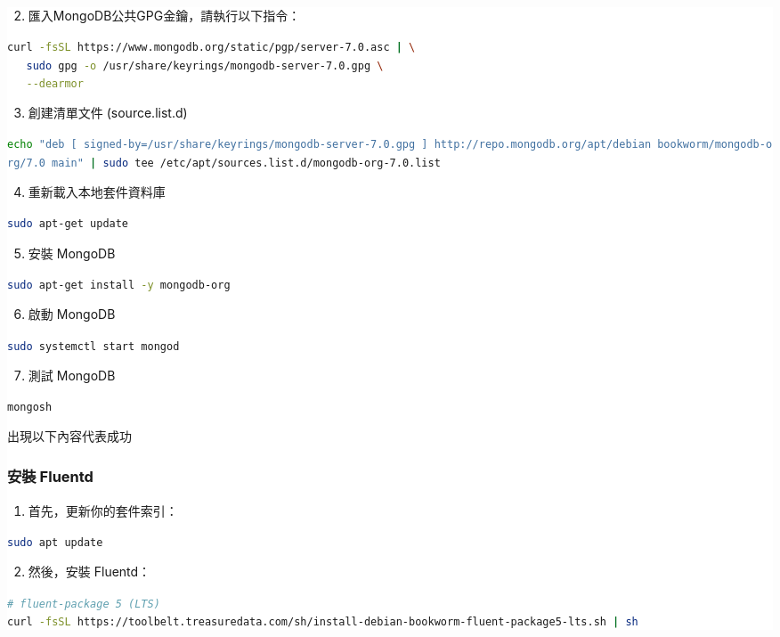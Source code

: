 2. 匯入MongoDB公共GPG金鑰，請執行以下指令：

```bash
curl -fsSL https://www.mongodb.org/static/pgp/server-7.0.asc | \
   sudo gpg -o /usr/share/keyrings/mongodb-server-7.0.gpg \
   --dearmor
```

3. 創建清單文件 (source.list.d)

```bash
echo "deb [ signed-by=/usr/share/keyrings/mongodb-server-7.0.gpg ] http://repo.mongodb.org/apt/debian bookworm/mongodb-org/7.0 main" | sudo tee /etc/apt/sources.list.d/mongodb-org-7.0.list
```

4. 重新載入本地套件資料庫

```bash
sudo apt-get update
```

5. 安裝 MongoDB

```bash
sudo apt-get install -y mongodb-org
```

6. 啟動 MongoDB

```bash
sudo systemctl start mongod
```

7. 測試 MongoDB

```bash
mongosh
```

出現以下內容代表成功

<CenterImage
src="{base}/getting-started/installation/mongodb-installation-check.png"
alt="mongodb installation check"
title="mongodb installation check">
</CenterImage>

### 安裝 Fluentd

1. 首先，更新你的套件索引：

```bash
sudo apt update
```

2. 然後，安裝 Fluentd：

```bash
# fluent-package 5 (LTS)
curl -fsSL https://toolbelt.treasuredata.com/sh/install-debian-bookworm-fluent-package5-lts.sh | sh
```
